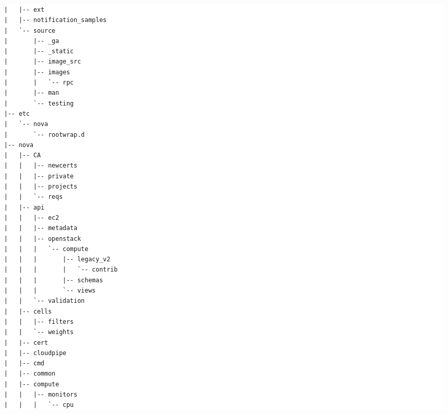     |   |-- ext
    |   |-- notification_samples
    |   `-- source
    |       |-- _ga
    |       |-- _static
    |       |-- image_src
    |       |-- images
    |       |   `-- rpc
    |       |-- man
    |       `-- testing
    |-- etc
    |   `-- nova
    |       `-- rootwrap.d
    |-- nova
    |   |-- CA
    |   |   |-- newcerts
    |   |   |-- private
    |   |   |-- projects
    |   |   `-- reqs
    |   |-- api
    |   |   |-- ec2
    |   |   |-- metadata
    |   |   |-- openstack
    |   |   |   `-- compute
    |   |   |       |-- legacy_v2
    |   |   |       |   `-- contrib
    |   |   |       |-- schemas
    |   |   |       `-- views
    |   |   `-- validation
    |   |-- cells
    |   |   |-- filters
    |   |   `-- weights
    |   |-- cert
    |   |-- cloudpipe
    |   |-- cmd
    |   |-- common
    |   |-- compute
    |   |   |-- monitors
    |   |   |   `-- cpu